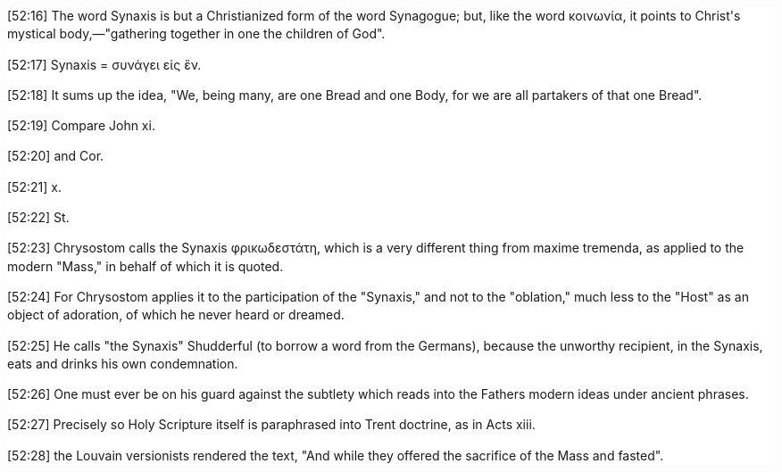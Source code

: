 [52:16] The word Synaxis is but a Christianized form of the word Synagogue; but, like the word κοινωνία, it points to Christ's mystical body,—"gathering together in one the children of God".

[52:17] Synaxis = συνάγει εἰς ἕν.

[52:18] It sums up the idea, "We, being many, are one Bread and one Body, for we are all partakers of that one Bread".

[52:19] Compare John xi.

[52:20] and  Cor.

[52:21] x.

[52:22] St.

[52:23] Chrysostom calls the Synaxis φρικωδεστάτη, which is a very different thing from maxime tremenda, as applied to the modern "Mass," in behalf of which it is quoted.

[52:24] For Chrysostom applies it to the participation of the "Synaxis," and not to the "oblation," much less to the "Host" as an object of adoration, of which he never heard or dreamed.

[52:25] He calls "the Synaxis" Shudderful (to borrow a word from the Germans), because the unworthy recipient, in the Synaxis, eats and drinks his own condemnation.

[52:26] One must ever be on his guard against the subtlety which reads into the Fathers modern ideas under ancient phrases.

[52:27] Precisely so Holy Scripture itself is paraphrased into Trent doctrine, as in Acts xiii.

[52:28] the Louvain versionists rendered the text, "And while they offered the sacrifice of the Mass and fasted".


